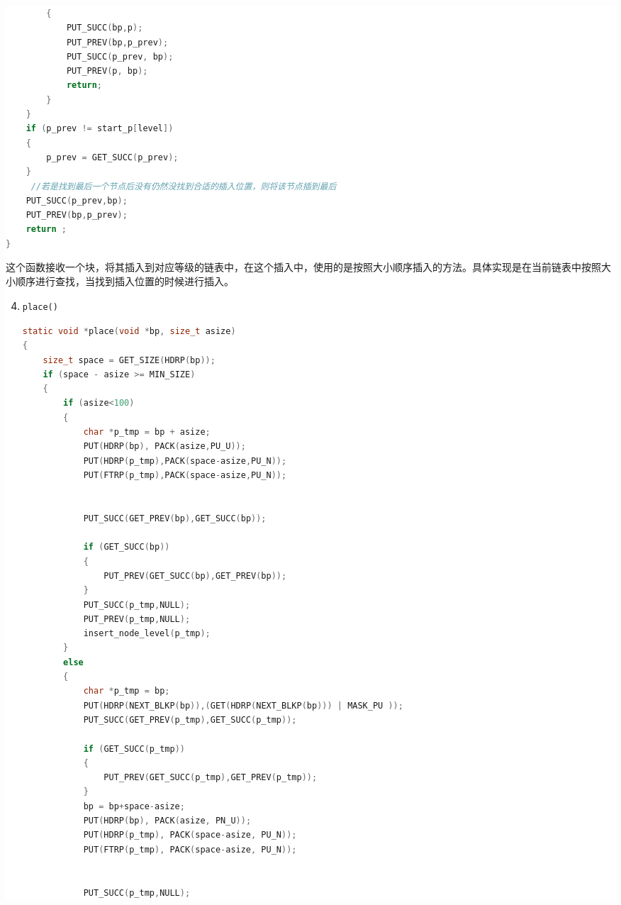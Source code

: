    ``` c
           {
               PUT_SUCC(bp,p);
               PUT_PREV(bp,p_prev);
               PUT_SUCC(p_prev, bp);
               PUT_PREV(p, bp);
               return;
           }
       }
       if (p_prev != start_p[level])
       {
           p_prev = GET_SUCC(p_prev);
       }
     	//若是找到最后一个节点后没有仍然没找到合适的插入位置，则将该节点插到最后
       PUT_SUCC(p_prev,bp);
       PUT_PREV(bp,p_prev);
       return ;    
   }
   ```

   这个函数接收一个块，将其插入到对应等级的链表中，在这个插入中，使用的是按照大小顺序插入的方法。具体实现是在当前链表中按照大小顺序进行查找，当找到插入位置的时候进行插入。

4. `place()`

   ``` c
   static void *place(void *bp, size_t asize)
   {
       size_t space = GET_SIZE(HDRP(bp));
       if (space - asize >= MIN_SIZE)
       {
           if (asize<100)
           {
               char *p_tmp = bp + asize; 
               PUT(HDRP(bp), PACK(asize,PU_U));
               PUT(HDRP(p_tmp),PACK(space-asize,PU_N));
               PUT(FTRP(p_tmp),PACK(space-asize,PU_N));
           
   
               PUT_SUCC(GET_PREV(bp),GET_SUCC(bp));
           
               if (GET_SUCC(bp))
               {
                   PUT_PREV(GET_SUCC(bp),GET_PREV(bp));
               }
               PUT_SUCC(p_tmp,NULL);
               PUT_PREV(p_tmp,NULL);
               insert_node_level(p_tmp);
           }
           else 
           {
               char *p_tmp = bp;
               PUT(HDRP(NEXT_BLKP(bp)),(GET(HDRP(NEXT_BLKP(bp))) | MASK_PU ));
               PUT_SUCC(GET_PREV(p_tmp),GET_SUCC(p_tmp));
           
               if (GET_SUCC(p_tmp))
               {
                   PUT_PREV(GET_SUCC(p_tmp),GET_PREV(p_tmp));
               }
               bp = bp+space-asize;
               PUT(HDRP(bp), PACK(asize, PN_U));
               PUT(HDRP(p_tmp), PACK(space-asize, PU_N));
               PUT(FTRP(p_tmp), PACK(space-asize, PU_N));
   
               
               PUT_SUCC(p_tmp,NULL);
   ```
